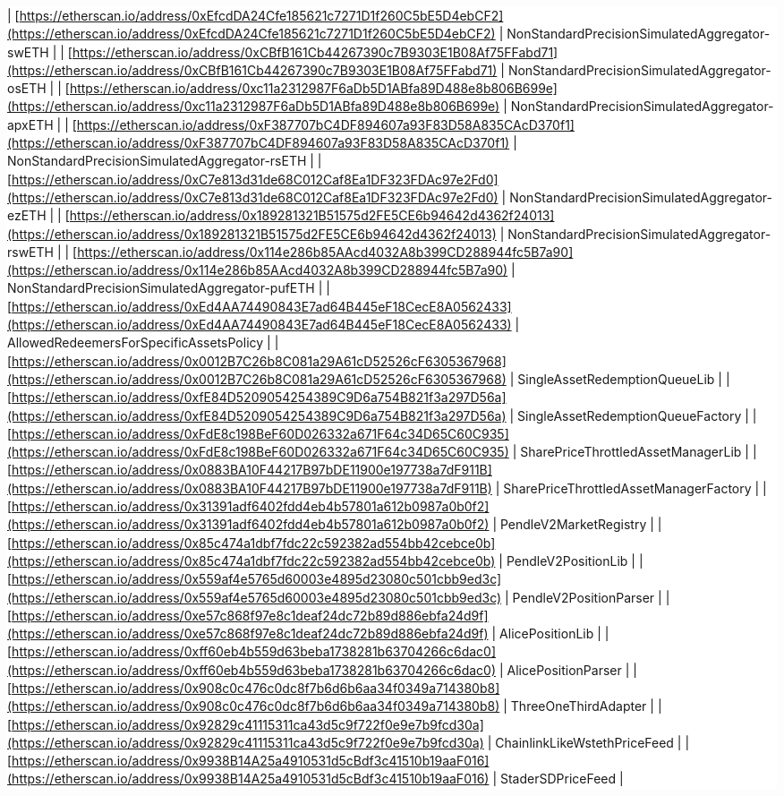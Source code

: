 | [https://etherscan.io/address/0xEfcdDA24Cfe185621c7271D1f260C5bE5D4ebCF2](https://etherscan.io/address/0xEfcdDA24Cfe185621c7271D1f260C5bE5D4ebCF2)                                                                            | NonStandardPrecisionSimulatedAggregator-swETH                 |
| [https://etherscan.io/address/0xCBfB161Cb44267390c7B9303E1B08Af75FFabd71](https://etherscan.io/address/0xCBfB161Cb44267390c7B9303E1B08Af75FFabd71)                                                                            | NonStandardPrecisionSimulatedAggregator-osETH                 |
| [https://etherscan.io/address/0xc11a2312987F6aDb5D1ABfa89D488e8b806B699e](https://etherscan.io/address/0xc11a2312987F6aDb5D1ABfa89D488e8b806B699e)                                                                            | NonStandardPrecisionSimulatedAggregator-apxETH                |
| [https://etherscan.io/address/0xF387707bC4DF894607a93F83D58A835CAcD370f1](https://etherscan.io/address/0xF387707bC4DF894607a93F83D58A835CAcD370f1)                                                                            | NonStandardPrecisionSimulatedAggregator-rsETH                 |
| [https://etherscan.io/address/0xC7e813d31de68C012Caf8Ea1DF323FDAc97e2Fd0](https://etherscan.io/address/0xC7e813d31de68C012Caf8Ea1DF323FDAc97e2Fd0)                                                                            | NonStandardPrecisionSimulatedAggregator-ezETH                 |
| [https://etherscan.io/address/0x189281321B51575d2FE5CE6b94642d4362f24013](https://etherscan.io/address/0x189281321B51575d2FE5CE6b94642d4362f24013)                                                                            | NonStandardPrecisionSimulatedAggregator-rswETH                |
| [https://etherscan.io/address/0x114e286b85AAcd4032A8b399CD288944fc5B7a90](https://etherscan.io/address/0x114e286b85AAcd4032A8b399CD288944fc5B7a90)                                                                            | NonStandardPrecisionSimulatedAggregator-pufETH                |
| [https://etherscan.io/address/0xEd4AA74490843E7ad64B445eF18CecE8A0562433](https://etherscan.io/address/0xEd4AA74490843E7ad64B445eF18CecE8A0562433)                                                                            | AllowedRedeemersForSpecificAssetsPolicy                       |
| [https://etherscan.io/address/0x0012B7C26b8C081a29A61cD52526cF6305367968](https://etherscan.io/address/0x0012B7C26b8C081a29A61cD52526cF6305367968)                                                                            | SingleAssetRedemptionQueueLib                                 |
| [https://etherscan.io/address/0xfE84D5209054254389C9D6a754B821f3a297D56a](https://etherscan.io/address/0xfE84D5209054254389C9D6a754B821f3a297D56a)                                                                            | SingleAssetRedemptionQueueFactory                             |
| [https://etherscan.io/address/0xFdE8c198BeF60D026332a671F64c34D65C60C935](https://etherscan.io/address/0xFdE8c198BeF60D026332a671F64c34D65C60C935)                                                                            | SharePriceThrottledAssetManagerLib                            |
| [https://etherscan.io/address/0x0883BA10F44217B97bDE11900e197738a7dF911B](https://etherscan.io/address/0x0883BA10F44217B97bDE11900e197738a7dF911B)                                                                            | SharePriceThrottledAssetManagerFactory                        |
| [https://etherscan.io/address/0x31391adf6402fdd4eb4b57801a612b0987a0b0f2](https://etherscan.io/address/0x31391adf6402fdd4eb4b57801a612b0987a0b0f2)                                                                            | PendleV2MarketRegistry                                        |
| [https://etherscan.io/address/0x85c474a1dbf7fdc22c592382ad554bb42cebce0b](https://etherscan.io/address/0x85c474a1dbf7fdc22c592382ad554bb42cebce0b)                                                                            | PendleV2PositionLib                                           |
| [https://etherscan.io/address/0x559af4e5765d60003e4895d23080c501cbb9ed3c](https://etherscan.io/address/0x559af4e5765d60003e4895d23080c501cbb9ed3c)                                                                            | PendleV2PositionParser                                        |
| [https://etherscan.io/address/0xe57c868f97e8c1deaf24dc72b89d886ebfa24d9f](https://etherscan.io/address/0xe57c868f97e8c1deaf24dc72b89d886ebfa24d9f)                                                                            | AlicePositionLib                                              |
| [https://etherscan.io/address/0xff60eb4b559d63beba1738281b63704266c6dac0](https://etherscan.io/address/0xff60eb4b559d63beba1738281b63704266c6dac0)                                                                            | AlicePositionParser                                           |
| [https://etherscan.io/address/0x908c0c476c0dc8f7b6d6b6aa34f0349a714380b8](https://etherscan.io/address/0x908c0c476c0dc8f7b6d6b6aa34f0349a714380b8)                                                                            | ThreeOneThirdAdapter                                          |
| [https://etherscan.io/address/0x92829c41115311ca43d5c9f722f0e9e7b9fcd30a](https://etherscan.io/address/0x92829c41115311ca43d5c9f722f0e9e7b9fcd30a)                                                                            | ChainlinkLikeWstethPriceFeed                                  |
| [https://etherscan.io/address/0x9938B14A25a4910531d5cBdf3c41510b19aaF016](https://etherscan.io/address/0x9938B14A25a4910531d5cBdf3c41510b19aaF016)                                                                            | StaderSDPriceFeed                                             |